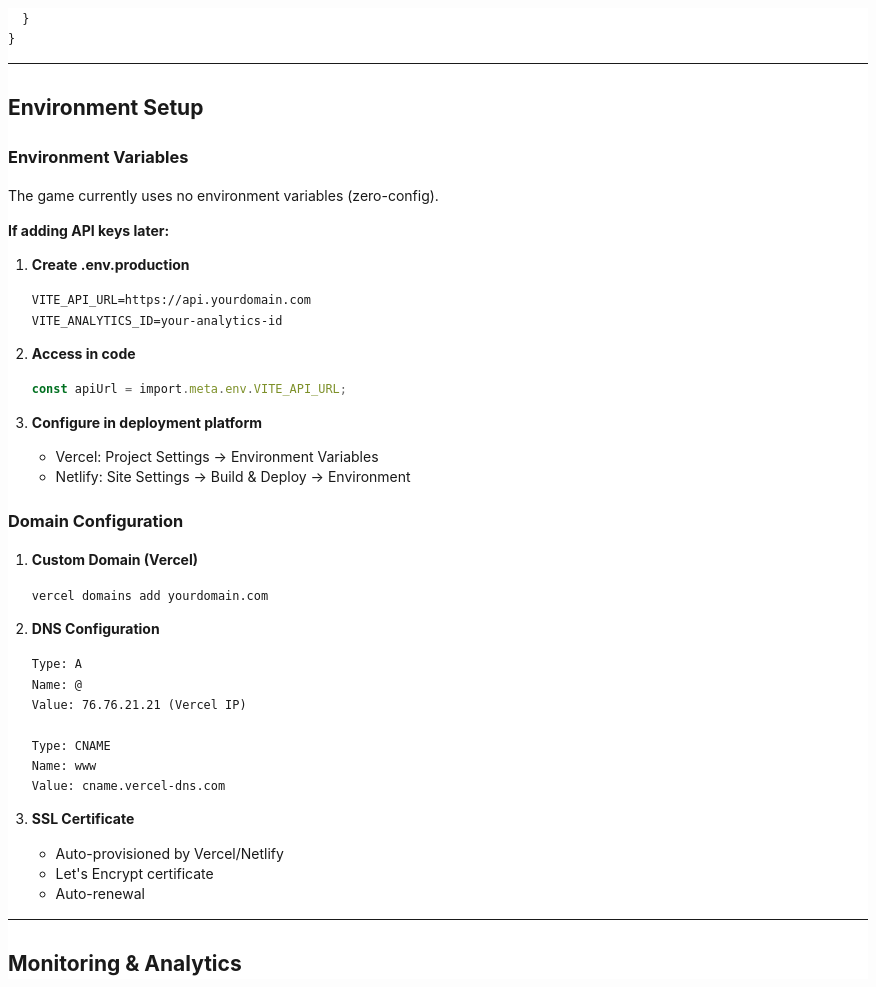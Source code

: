    ```nginx
     }
   }
   ```

---

## Environment Setup

### Environment Variables

The game currently uses no environment variables (zero-config).

**If adding API keys later:**

1. **Create .env.production**
   ```env
   VITE_API_URL=https://api.yourdomain.com
   VITE_ANALYTICS_ID=your-analytics-id
   ```

2. **Access in code**
   ```typescript
   const apiUrl = import.meta.env.VITE_API_URL;
   ```

3. **Configure in deployment platform**
   - Vercel: Project Settings → Environment Variables
   - Netlify: Site Settings → Build & Deploy → Environment

### Domain Configuration

1. **Custom Domain (Vercel)**
   ```bash
   vercel domains add yourdomain.com
   ```

2. **DNS Configuration**
   ```
   Type: A
   Name: @
   Value: 76.76.21.21 (Vercel IP)

   Type: CNAME
   Name: www
   Value: cname.vercel-dns.com
   ```

3. **SSL Certificate**
   - Auto-provisioned by Vercel/Netlify
   - Let's Encrypt certificate
   - Auto-renewal

---

## Monitoring & Analytics
